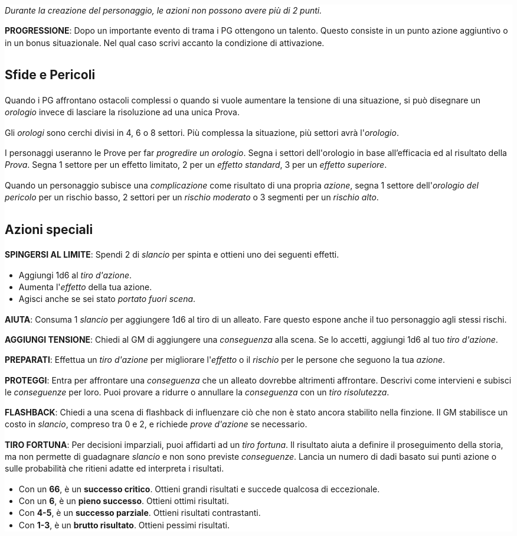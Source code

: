 _Durante la creazione del personaggio, le azioni non possono avere più di 2 punti._

**PROGRESSIONE**: Dopo un importante evento di trama i PG ottengono un talento. Questo consiste in un punto azione aggiuntivo o in un bonus situazionale. Nel qual caso scrivi accanto la condizione di attivazione.

## Sfide e Pericoli

Quando i PG affrontano ostacoli complessi o quando si vuole aumentare la tensione di una situazione, si può disegnare un _orologio_ invece di lasciare la risoluzione ad una unica Prova.

Gli _orologi_ sono cerchi divisi in 4, 6 o 8 settori. Più complessa la situazione, più settori avrà l'_orologio_.

I personaggi useranno le Prove per far _progredire un orologio_. Segna i settori dell'orologio in base all’efficacia ed al risultato della _Prova_. Segna 1 settore per un effetto limitato, 2 per un _effetto standard_, 3 per un _effetto superiore_.

Quando un personaggio subisce una _complicazione_ come risultato di una propria _azione_, segna 1 settore dell'_orologio del pericolo_ per un rischio basso, 2 settori per un _rischio moderato_ o 3 segmenti per un _rischio alto_.

## Azioni speciali

**SPINGERSI AL LIMITE**: Spendi 2 di _slancio_ per spinta e ottieni uno dei seguenti effetti.

- Aggiungi 1d6 al _tiro d'azione_.
- Aumenta l'_effetto_ della tua azione.
- Agisci anche se sei stato _portato fuori scena_.

**AIUTA**: Consuma 1 _slancio_ per aggiungere 1d6 al tiro di un alleato. Fare questo espone anche il tuo personaggio agli stessi rischi.

**AGGIUNGI TENSIONE**: Chiedi al GM di aggiungere una _conseguenza_ alla scena. Se lo accetti, aggiungi 1d6 al tuo _tiro d'azione_.

**PREPARATI**: Effettua un _tiro d'azione_ per migliorare l'_effetto_ o il _rischio_ per le persone che seguono la tua _azione_.

**PROTEGGI**: Entra per affrontare una _conseguenza_ che un alleato dovrebbe altrimenti affrontare. Descrivi come intervieni e subisci le _conseguenze_ per loro. Puoi provare a ridurre o annullare la _conseguenza_ con un _tiro risolutezza_.

**FLASHBACK**: Chiedi a una scena di flashback di influenzare ciò che non è stato ancora stabilito nella finzione. Il GM stabilisce un costo in _slancio_, compreso tra 0 e 2, e richiede _prove d'azione_ se necessario.

**TIRO FORTUNA**: Per decisioni imparziali, puoi affidarti ad un _tiro fortuna_. Il risultato aiuta a definire il proseguimento della storia, ma non permette di guadagnare _slancio_ e non sono previste _conseguenze_. Lancia un numero di dadi basato sui punti azione o sulle probabilità che ritieni
adatte ed interpreta i risultati.

- Con un **66**, è un **successo critico**. Ottieni grandi risultati e succede qualcosa di eccezionale.
- Con un **6**, è un **pieno successo**. Ottieni ottimi risultati.
- Con **4-5**, è un **successo parziale**. Ottieni risultati contrastanti.
- Con **1-3**, è un **brutto risultato**. Ottieni pessimi risultati.
